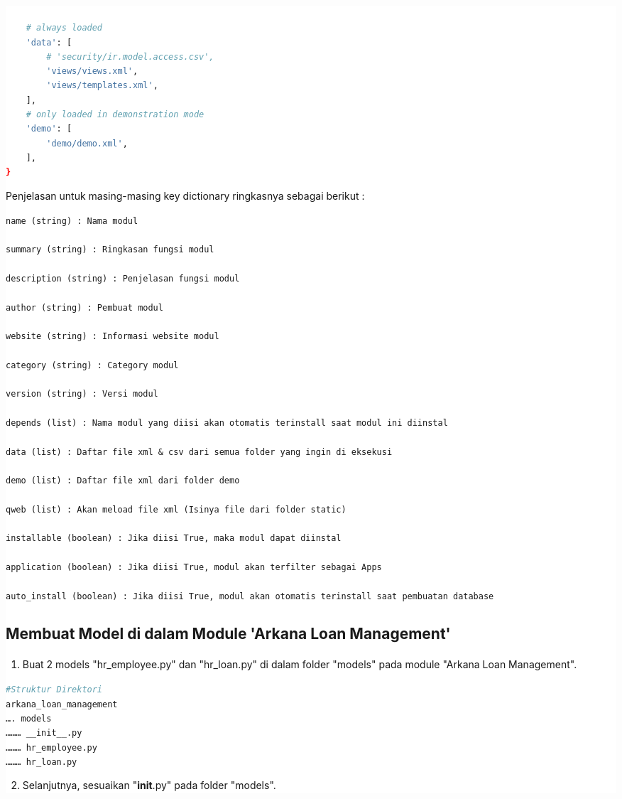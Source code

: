 ```bash
 
    # always loaded
    'data': [
        # 'security/ir.model.access.csv',
        'views/views.xml',
        'views/templates.xml',
    ],
    # only loaded in demonstration mode
    'demo': [
        'demo/demo.xml',
    ],
}

```
Penjelasan untuk masing-masing key dictionary ringkasnya sebagai berikut :

    name (string) : Nama modul

    summary (string) : Ringkasan fungsi modul

    description (string) : Penjelasan fungsi modul

    author (string) : Pembuat modul

    website (string) : Informasi website modul

    category (string) : Category modul

    version (string) : Versi modul

    depends (list) : Nama modul yang diisi akan otomatis terinstall saat modul ini diinstal

    data (list) : Daftar file xml & csv dari semua folder yang ingin di eksekusi

    demo (list) : Daftar file xml dari folder demo

    qweb (list) : Akan meload file xml (Isinya file dari folder static)

    installable (boolean) : Jika diisi True, maka modul dapat diinstal

    application (boolean) : Jika diisi True, modul akan terfilter sebagai Apps

    auto_install (boolean) : Jika diisi True, modul akan otomatis terinstall saat pembuatan database


## Membuat Model di dalam Module 'Arkana Loan Management'

1. Buat 2 models "hr_employee.py" dan "hr_loan.py" di dalam folder "models" pada module "Arkana Loan Management".

```bash
#Struktur Direktori
arkana_loan_management
…. models
……… __init__.py
……… hr_employee.py
……… hr_loan.py
```
2. Selanjutnya, sesuaikan "__init__.py" pada folder "models".
